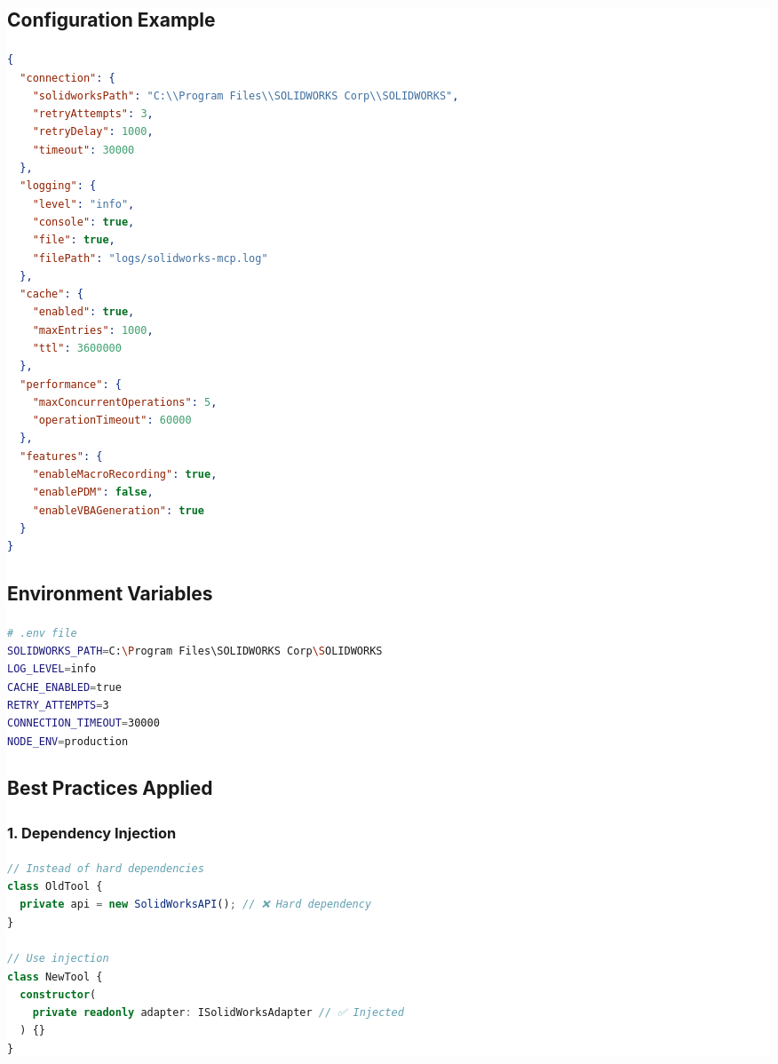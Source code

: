 ## Configuration Example

```json
{
  "connection": {
    "solidworksPath": "C:\\Program Files\\SOLIDWORKS Corp\\SOLIDWORKS",
    "retryAttempts": 3,
    "retryDelay": 1000,
    "timeout": 30000
  },
  "logging": {
    "level": "info",
    "console": true,
    "file": true,
    "filePath": "logs/solidworks-mcp.log"
  },
  "cache": {
    "enabled": true,
    "maxEntries": 1000,
    "ttl": 3600000
  },
  "performance": {
    "maxConcurrentOperations": 5,
    "operationTimeout": 60000
  },
  "features": {
    "enableMacroRecording": true,
    "enablePDM": false,
    "enableVBAGeneration": true
  }
}
```

## Environment Variables

```bash
# .env file
SOLIDWORKS_PATH=C:\Program Files\SOLIDWORKS Corp\SOLIDWORKS
LOG_LEVEL=info
CACHE_ENABLED=true
RETRY_ATTEMPTS=3
CONNECTION_TIMEOUT=30000
NODE_ENV=production
```

## Best Practices Applied

### 1. **Dependency Injection**
```typescript
// Instead of hard dependencies
class OldTool {
  private api = new SolidWorksAPI(); // ❌ Hard dependency
}

// Use injection
class NewTool {
  constructor(
    private readonly adapter: ISolidWorksAdapter // ✅ Injected
  ) {}
}
```

